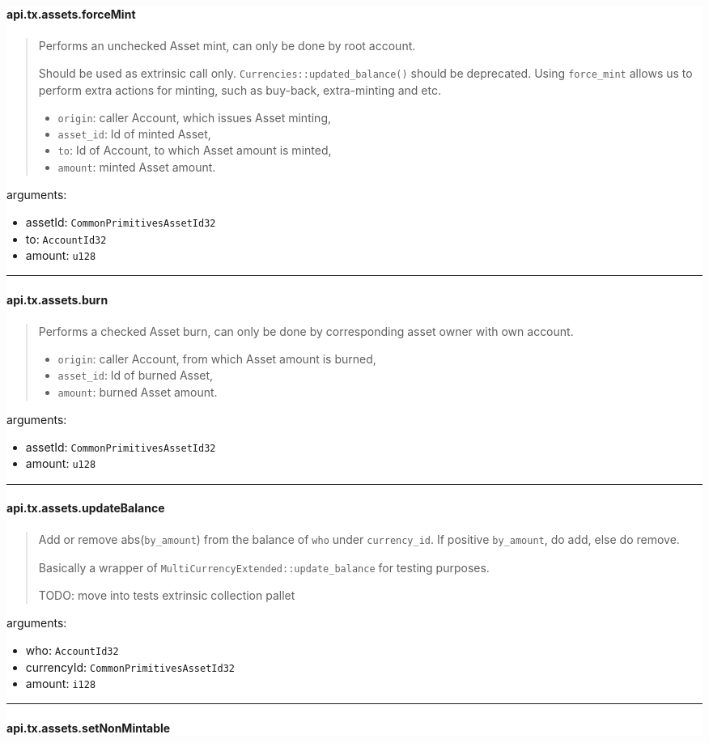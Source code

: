 #### **api.tx.assets.forceMint**

> Performs an unchecked Asset mint, can only be done
> by root account.
>
> Should be used as extrinsic call only.
> `Currencies::updated_balance()` should be deprecated. Using `force_mint` allows us to
> perform extra actions for minting, such as buy-back, extra-minting and etc.
>
> - `origin`: caller Account, which issues Asset minting,
> - `asset_id`: Id of minted Asset,
> - `to`: Id of Account, to which Asset amount is minted,
> - `amount`: minted Asset amount.

arguments:

- assetId: `CommonPrimitivesAssetId32`
- to: `AccountId32`
- amount: `u128`
<hr>

#### **api.tx.assets.burn**

> Performs a checked Asset burn, can only be done
> by corresponding asset owner with own account.
>
> - `origin`: caller Account, from which Asset amount is burned,
> - `asset_id`: Id of burned Asset,
> - `amount`: burned Asset amount.

arguments:

- assetId: `CommonPrimitivesAssetId32`
- amount: `u128`
<hr>

#### **api.tx.assets.updateBalance**

> Add or remove abs(`by_amount`) from the balance of `who` under
> `currency_id`. If positive `by_amount`, do add, else do remove.
>
> Basically a wrapper of `MultiCurrencyExtended::update_balance`
> for testing purposes.
>
> TODO: move into tests extrinsic collection pallet

arguments:

- who: `AccountId32`
- currencyId: `CommonPrimitivesAssetId32`
- amount: `i128`
<hr>

#### **api.tx.assets.setNonMintable**
